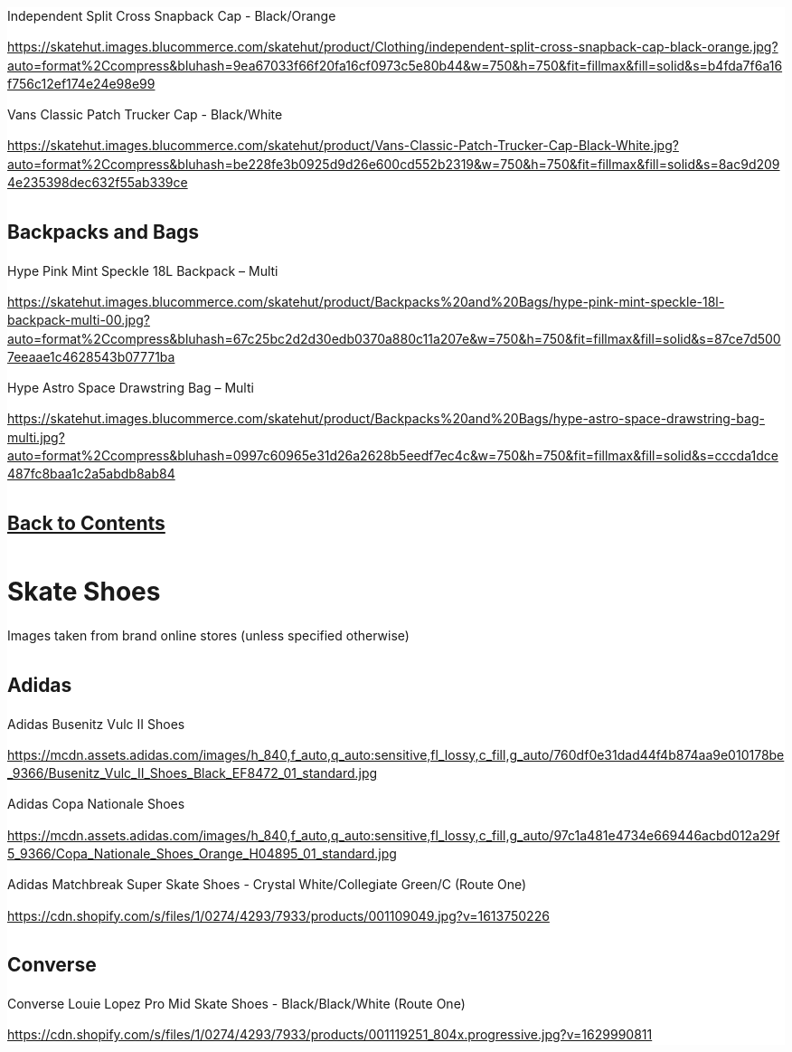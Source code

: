 Independent Split Cross Snapback Cap - Black/Orange

https://skatehut.images.blucommerce.com/skatehut/product/Clothing/independent-split-cross-snapback-cap-black-orange.jpg?auto=format%2Ccompress&bluhash=9ea67033f66f20fa16cf0973c5e80b44&w=750&h=750&fit=fillmax&fill=solid&s=b4fda7f6a16f756c12ef174e24e98e99

Vans Classic Patch Trucker Cap - Black/White

https://skatehut.images.blucommerce.com/skatehut/product/Vans-Classic-Patch-Trucker-Cap-Black-White.jpg?auto=format%2Ccompress&bluhash=be228fe3b0925d9d26e600cd552b2319&w=750&h=750&fit=fillmax&fill=solid&s=8ac9d2094e235398dec632f55ab339ce 

## Backpacks and Bags

Hype Pink Mint Speckle 18L Backpack – Multi

https://skatehut.images.blucommerce.com/skatehut/product/Backpacks%20and%20Bags/hype-pink-mint-speckle-18l-backpack-multi-00.jpg?auto=format%2Ccompress&bluhash=67c25bc2d2d30edb0370a880c11a207e&w=750&h=750&fit=fillmax&fill=solid&s=87ce7d5007eeaae1c4628543b07771ba

Hype Astro Space Drawstring Bag – Multi

https://skatehut.images.blucommerce.com/skatehut/product/Backpacks%20and%20Bags/hype-astro-space-drawstring-bag-multi.jpg?auto=format%2Ccompress&bluhash=0997c60965e31d26a2628b5eedf7ec4c&w=750&h=750&fit=fillmax&fill=solid&s=cccda1dce487fc8baa1c2a5abdb8ab84 

## [Back to Contents](#table-of-contents)

# Skate Shoes

Images taken from brand online stores (unless specified otherwise)

## Adidas

Adidas Busenitz Vulc II Shoes

https://mcdn.assets.adidas.com/images/h_840,f_auto,q_auto:sensitive,fl_lossy,c_fill,g_auto/760df0e31dad44f4b874aa9e010178be_9366/Busenitz_Vulc_II_Shoes_Black_EF8472_01_standard.jpg

Adidas Copa Nationale Shoes

https://mcdn.assets.adidas.com/images/h_840,f_auto,q_auto:sensitive,fl_lossy,c_fill,g_auto/97c1a481e4734e669446acbd012a29f5_9366/Copa_Nationale_Shoes_Orange_H04895_01_standard.jpg 

Adidas Matchbreak Super Skate Shoes - Crystal White/Collegiate Green/C (Route One)

https://cdn.shopify.com/s/files/1/0274/4293/7933/products/001109049.jpg?v=1613750226

## Converse

Converse Louie Lopez Pro Mid Skate Shoes - Black/Black/White (Route One)

https://cdn.shopify.com/s/files/1/0274/4293/7933/products/001119251_804x.progressive.jpg?v=1629990811
